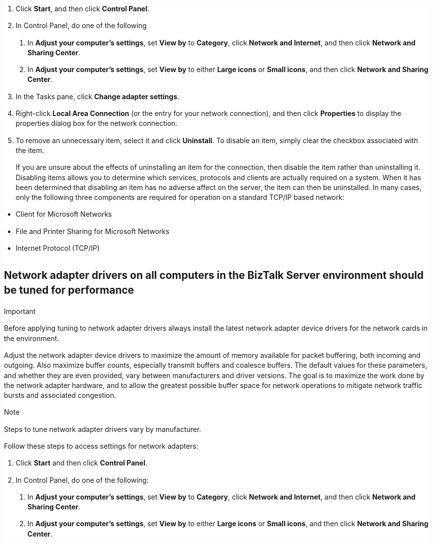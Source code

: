 1. Click **Start**, and then click **Control Panel**.

2. In Control Panel, do one of the following

   1.  In **Adjust your computer’s settings**, set **View by** to **Category**, click **Network and Internet**, and then click **Network and Sharing Center**.

   2.  In **Adjust your computer’s settings**, set **View by** to either **Large icons** or **Small icons**, and then click **Network and Sharing Center**.

3. In the Tasks pane, click **Change adapter settings**.

4. Right-click **Local Area Connection** (or the entry for your network connection), and then click **Properties** to display the properties dialog box for the network connection.

5. To remove an unnecessary item, select it and click **Uninstall**. To disable an item, simply clear the checkbox associated with the item.

   If you are unsure about the effects of uninstalling an item for the connection, then disable the item rather than uninstalling it. Disabling items allows you to determine which services, protocols and clients are actually required on a system. When it has been determined that disabling an item has no adverse affect on the server, the item can then be uninstalled.
   In many cases, only the following three components are required for operation on a standard TCP/IP based network:

-   Client for Microsoft Networks

-   File and Printer Sharing for Microsoft Networks

-   Internet Protocol (TCP/IP)

## Network adapter drivers on all computers in the BizTalk Server environment should be tuned for performance

> [!IMPORTANT]
>  Before applying tuning to network adapter drivers always install the latest network adapter device drivers for the network cards in the environment.

 Adjust the network adapter device drivers to maximize the amount of memory available for packet buffering, both incoming and outgoing. Also maximize buffer counts, especially transmit buffers and coalesce buffers. The default values for these parameters, and whether they are even provided, vary between manufacturers and driver versions. The goal is to maximize the work done by the network adapter hardware, and to allow the greatest possible buffer space for network operations to mitigate network traffic bursts and associated congestion.

> [!NOTE]
>  Steps to tune network adapter drivers vary by manufacturer.

 Follow these steps to access settings for network adapters:

1. Click **Start** and then click **Control Panel**.

2. In Control Panel, do one of the following:

   1.  In **Adjust your computer’s settings**, set **View by** to **Category**, click **Network and Internet**, and then click **Network and Sharing Center**.

   2.  In **Adjust your computer’s settings**, set **View by** to either **Large icons** or **Small icons**, and then click **Network and Sharing Center**.

